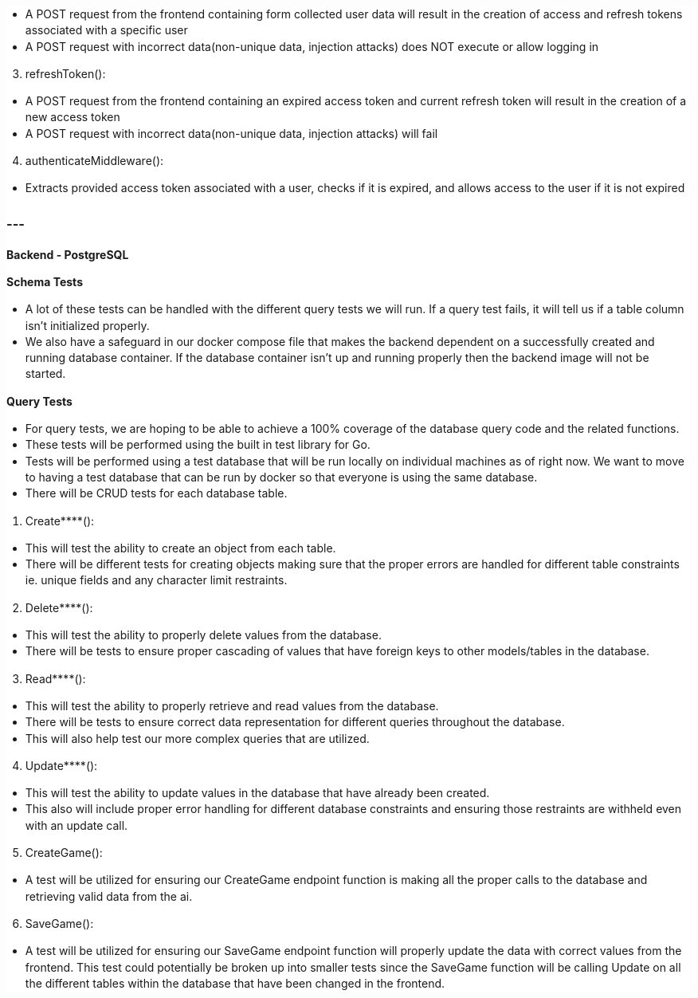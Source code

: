 - A POST request from the frontend containing form collected user data will result in the creation of access and refresh tokens associated with a specific user  
- A POST request with incorrect data(non-unique data, injection attacks) does NOT execute or allow logging in  
3. refreshToken():  
- A POST request from the frontend containing an expired access token and current refresh token will result in the creation of a new access token  
- A POST request with incorrect data(non-unique data, injection attacks) will fail  
4. authenticateMiddleware():  
- Extracts provided access token associated with a user, checks if it is expired, and allows access to the user if it is not expired

### ---

**Backend \- PostgreSQL**

**Schema Tests**

- A lot of these tests can be handled with the different query tests we will run. If a query test fails, it will tell us if a table column isn’t initialized properly.   
- We also have a safeguard in our docker compose file that makes the backend dependent on a successfully created and running database container. If the database container isn’t up and running properly then the backend image will not be started.

**Query Tests** 

- For query tests, we are hoping to be able to achieve a 100% coverage of the database query code and the related functions.  
- These tests will be performed using the built in test library for Go.  
- Tests will be performed using a test database that will be run locally on individual machines as of right now. We want to move to having a test database that can be run by docker so that everyone is using the same database.  
- There will be CRUD tests for each database table.  
1. Create\*\*\*\*():  
- This will test the ability to create an object from each table.  
- There will be different tests for creating objects making sure that the proper errors are handled for different table constraints ie. unique fields and any character limit restraints.  
2. Delete\*\*\*\*():  
- This will test the ability to properly delete values from the database.  
- There will be tests to ensure proper cascading of values that have foreign keys to other models/tables in the database.  
3. Read\*\*\*\*():   
- This will test the ability to properly retrieve and read values from the database.  
- There will be tests to ensure correct data representation for different queries throughout the database.  
- This will also help test our more complex queries that are utilized.  
4. Update\*\*\*\*():   
- This will test the ability to update values in the database that have already been created.  
- This also will include proper error handling for different database constraints and ensuring those restraints are withheld even with an update call.  
5. CreateGame():  
- A test will be utilized for ensuring our CreateGame endpoint function is making all the proper calls to the database and retrieving valid data from the ai.  
6. SaveGame():  
- A test will be utilized for ensuring our SaveGame endpoint function will properly update the data with correct values from the frontend. This test could potentially be broken up into smaller tests since the SaveGame function will be calling Update on all the different tables within the database that have been changed in the frontend.
